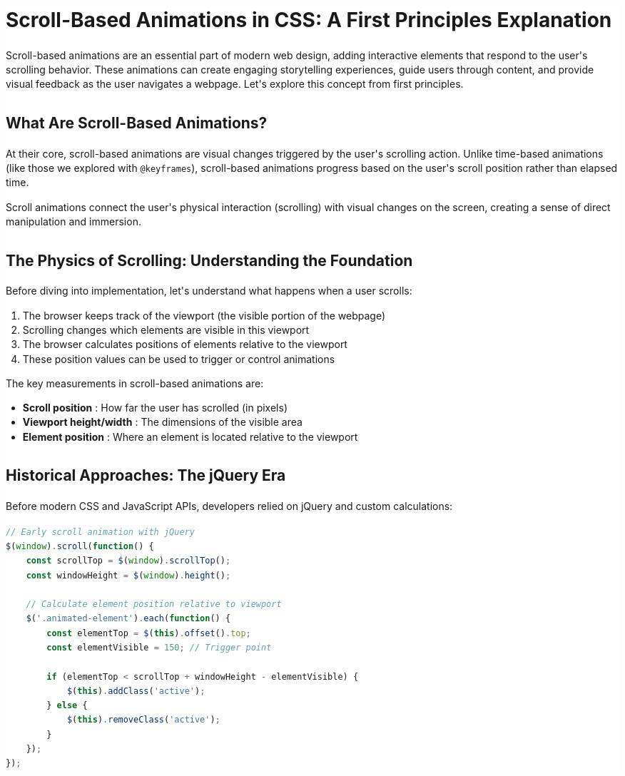 # Scroll-Based Animations in CSS: A First Principles Explanation

Scroll-based animations are an essential part of modern web design, adding interactive elements that respond to the user's scrolling behavior. These animations can create engaging storytelling experiences, guide users through content, and provide visual feedback as the user navigates a webpage. Let's explore this concept from first principles.

## What Are Scroll-Based Animations?

At their core, scroll-based animations are visual changes triggered by the user's scrolling action. Unlike time-based animations (like those we explored with `@keyframes`), scroll-based animations progress based on the user's scroll position rather than elapsed time.

Scroll animations connect the user's physical interaction (scrolling) with visual changes on the screen, creating a sense of direct manipulation and immersion.

## The Physics of Scrolling: Understanding the Foundation

Before diving into implementation, let's understand what happens when a user scrolls:

1. The browser keeps track of the viewport (the visible portion of the webpage)
2. Scrolling changes which elements are visible in this viewport
3. The browser calculates positions of elements relative to the viewport
4. These position values can be used to trigger or control animations

The key measurements in scroll-based animations are:

* **Scroll position** : How far the user has scrolled (in pixels)
* **Viewport height/width** : The dimensions of the visible area
* **Element position** : Where an element is located relative to the viewport

## Historical Approaches: The jQuery Era

Before modern CSS and JavaScript APIs, developers relied on jQuery and custom calculations:

```javascript
// Early scroll animation with jQuery
$(window).scroll(function() {
    const scrollTop = $(window).scrollTop();
    const windowHeight = $(window).height();
  
    // Calculate element position relative to viewport
    $('.animated-element').each(function() {
        const elementTop = $(this).offset().top;
        const elementVisible = 150; // Trigger point
      
        if (elementTop < scrollTop + windowHeight - elementVisible) {
            $(this).addClass('active');
        } else {
            $(this).removeClass('active');
        }
    });
});
```
